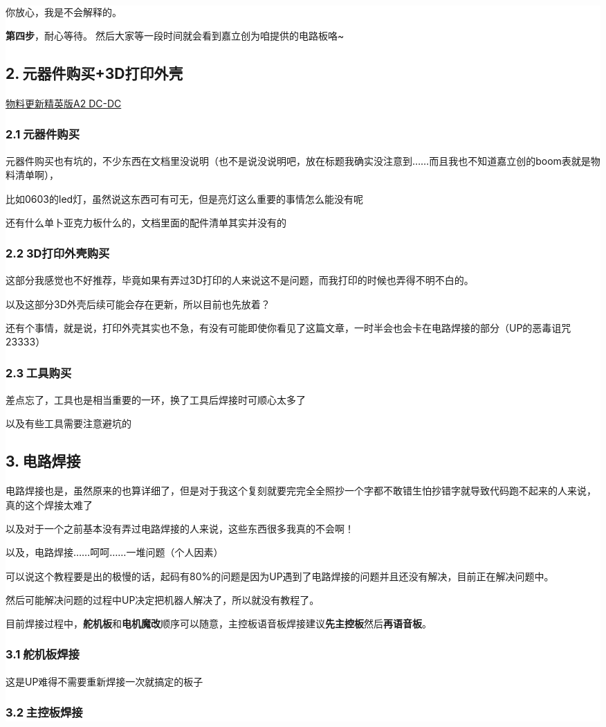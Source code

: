 你放心，我是不会解释的。

**第四步**，耐心等待。
然后大家等一段时间就会看到嘉立创为咱提供的电路板咯~

## 2. 元器件购买+3D打印外壳

[物料更新精英版A2 DC-DC](https://maker-community.github.io/electronbot-doc/guide/ProductionProcess/elite-a2-dcdc.html)





### 2.1 元器件购买


元器件购买也有坑的，不少东西在文档里没说明（也不是说没说明吧，放在标题我确实没注意到……而且我也不知道嘉立创的boom表就是物料清单啊），

比如0603的led灯，虽然说这东西可有可无，但是亮灯这么重要的事情怎么能没有呢

还有什么单卜亚克力板什么的，文档里面的配件清单其实并没有的

### 2.2 3D打印外壳购买


这部分我感觉也不好推荐，毕竟如果有弄过3D打印的人来说这不是问题，而我打印的时候也弄得不明不白的。

以及这部分3D外壳后续可能会存在更新，所以目前也先放着？

还有个事情，就是说，打印外壳其实也不急，有没有可能即使你看见了这篇文章，一时半会也会卡在电路焊接的部分（UP的恶毒诅咒23333）



### 2.3 工具购买

差点忘了，工具也是相当重要的一环，换了工具后焊接时可顺心太多了

以及有些工具需要注意避坑的


## 3. 电路焊接

电路焊接也是，虽然原来的也算详细了，但是对于我这个复刻就要完完全全照抄一个字都不敢错生怕抄错字就导致代码跑不起来的人来说，真的这个焊接太难了

以及对于一个之前基本没有弄过电路焊接的人来说，这些东西很多我真的不会啊！

以及，电路焊接……呵呵……一堆问题（个人因素）

可以说这个教程要是出的极慢的话，起码有80%的问题是因为UP遇到了电路焊接的问题并且还没有解决，目前正在解决问题中。

然后可能解决问题的过程中UP决定把机器人解决了，所以就没有教程了。

目前焊接过程中，**舵机板**和**电机魔改**顺序可以随意，主控板语音板焊接建议**先主控板**然后**再语音板**。

### 3.1 舵机板焊接

这是UP难得不需要重新焊接一次就搞定的板子

### 3.2 主控板焊接
